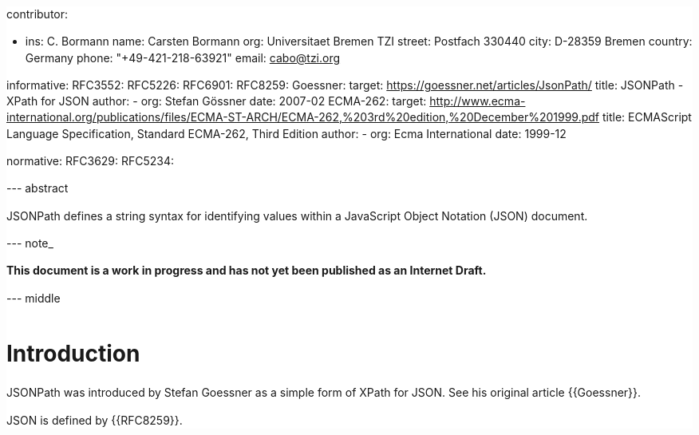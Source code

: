 contributor:
- ins: C. Bormann
  name: Carsten Bormann
  org: Universitaet Bremen TZI
  street: Postfach 330440
  city: D-28359 Bremen
  country: Germany
  phone: "+49-421-218-63921"
  email: cabo@tzi.org


informative:
  RFC3552:
  RFC5226:
  RFC6901:
  RFC8259:
  Goessner:
    target: https://goessner.net/articles/JsonPath/
    title: JSONPath - XPath for JSON
    author:
    - org: Stefan Gössner
    date: 2007-02
  ECMA-262:
    target: http://www.ecma-international.org/publications/files/ECMA-ST-ARCH/ECMA-262,%203rd%20edition,%20December%201999.pdf
    title: ECMAScript Language Specification, Standard ECMA-262, Third Edition
    author:
    - org: Ecma International
    date: 1999-12

normative:
  RFC3629:
  RFC5234:

--- abstract


JSONPath defines a string syntax for identifying values
within a JavaScript Object Notation (JSON) document.

--- note_

**This document is a work in progress and has not yet been published
as an Internet Draft.**

--- middle

# Introduction

JSONPath was introduced by Stefan Goessner as a simple
form of XPath for JSON.
See his original article {{Goessner}}.

JSON is defined by {{RFC8259}}.
